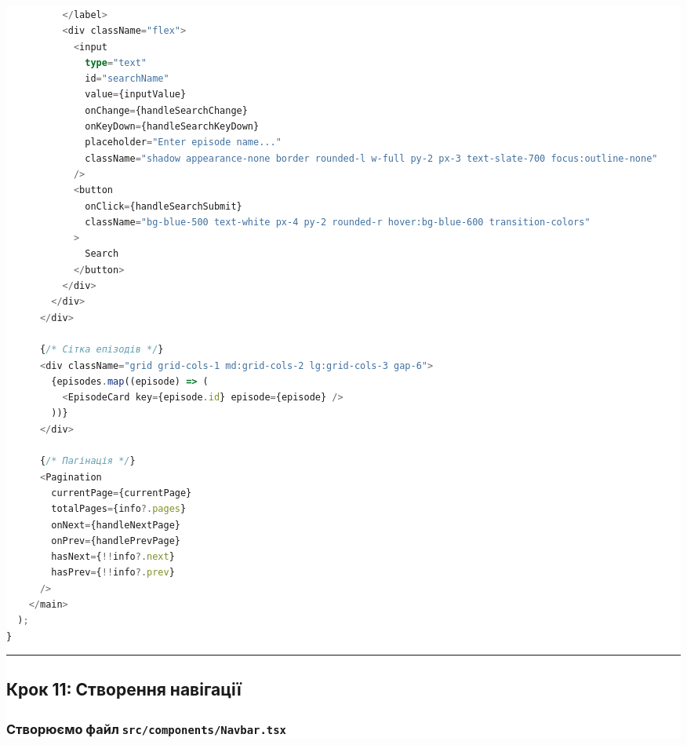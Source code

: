 ```typescript
          </label>
          <div className="flex">
            <input
              type="text"
              id="searchName"
              value={inputValue}
              onChange={handleSearchChange}
              onKeyDown={handleSearchKeyDown}
              placeholder="Enter episode name..."
              className="shadow appearance-none border rounded-l w-full py-2 px-3 text-slate-700 focus:outline-none"
            />
            <button
              onClick={handleSearchSubmit}
              className="bg-blue-500 text-white px-4 py-2 rounded-r hover:bg-blue-600 transition-colors"
            >
              Search
            </button>
          </div>
        </div>
      </div>

      {/* Сітка епізодів */}
      <div className="grid grid-cols-1 md:grid-cols-2 lg:grid-cols-3 gap-6">
        {episodes.map((episode) => (
          <EpisodeCard key={episode.id} episode={episode} />
        ))}
      </div>

      {/* Пагінація */}
      <Pagination
        currentPage={currentPage}
        totalPages={info?.pages}
        onNext={handleNextPage}
        onPrev={handlePrevPage}
        hasNext={!!info?.next}
        hasPrev={!!info?.prev}
      />
    </main>
  );
}
```

---

## Крок 11: Створення навігації

### Створюємо файл `src/components/Navbar.tsx`

